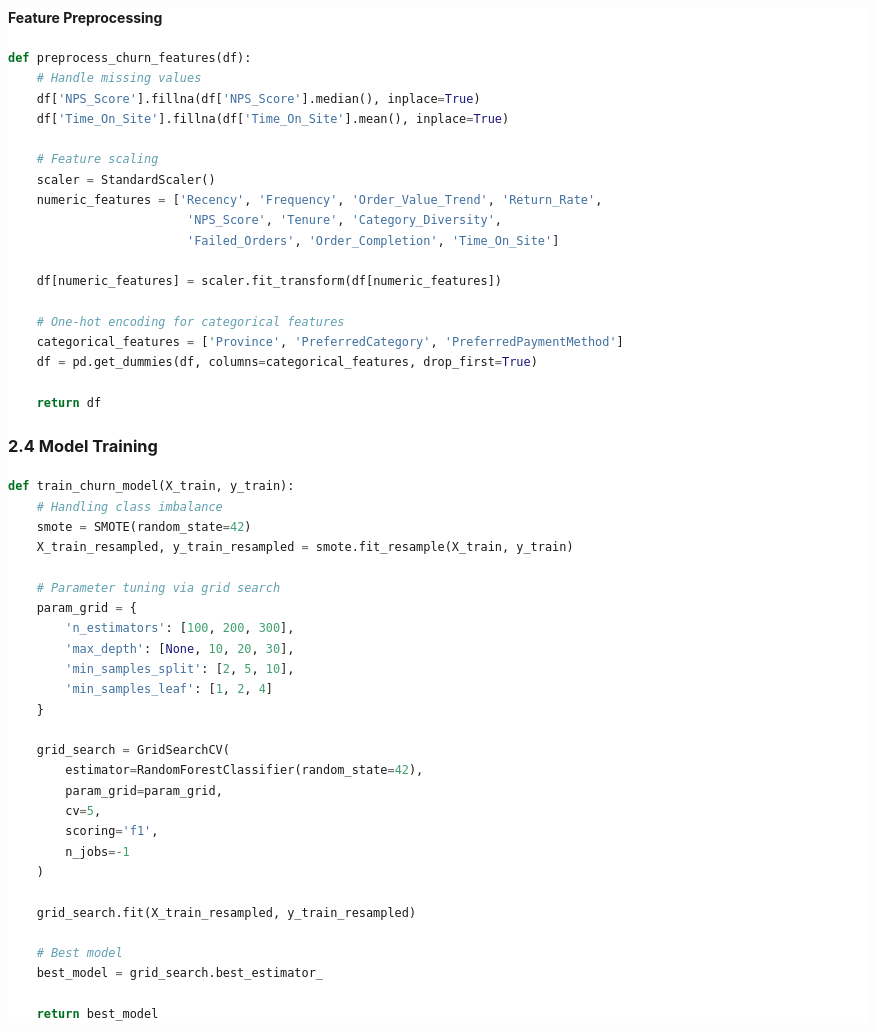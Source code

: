 #### Feature Preprocessing
```python
def preprocess_churn_features(df):
    # Handle missing values
    df['NPS_Score'].fillna(df['NPS_Score'].median(), inplace=True)
    df['Time_On_Site'].fillna(df['Time_On_Site'].mean(), inplace=True)
    
    # Feature scaling
    scaler = StandardScaler()
    numeric_features = ['Recency', 'Frequency', 'Order_Value_Trend', 'Return_Rate', 
                         'NPS_Score', 'Tenure', 'Category_Diversity', 
                         'Failed_Orders', 'Order_Completion', 'Time_On_Site']
    
    df[numeric_features] = scaler.fit_transform(df[numeric_features])
    
    # One-hot encoding for categorical features
    categorical_features = ['Province', 'PreferredCategory', 'PreferredPaymentMethod']
    df = pd.get_dummies(df, columns=categorical_features, drop_first=True)
    
    return df
```

### 2.4 Model Training
```python
def train_churn_model(X_train, y_train):
    # Handling class imbalance
    smote = SMOTE(random_state=42)
    X_train_resampled, y_train_resampled = smote.fit_resample(X_train, y_train)
    
    # Parameter tuning via grid search
    param_grid = {
        'n_estimators': [100, 200, 300],
        'max_depth': [None, 10, 20, 30],
        'min_samples_split': [2, 5, 10],
        'min_samples_leaf': [1, 2, 4]
    }
    
    grid_search = GridSearchCV(
        estimator=RandomForestClassifier(random_state=42),
        param_grid=param_grid,
        cv=5,
        scoring='f1',
        n_jobs=-1
    )
    
    grid_search.fit(X_train_resampled, y_train_resampled)
    
    # Best model
    best_model = grid_search.best_estimator_
    
    return best_model
```
